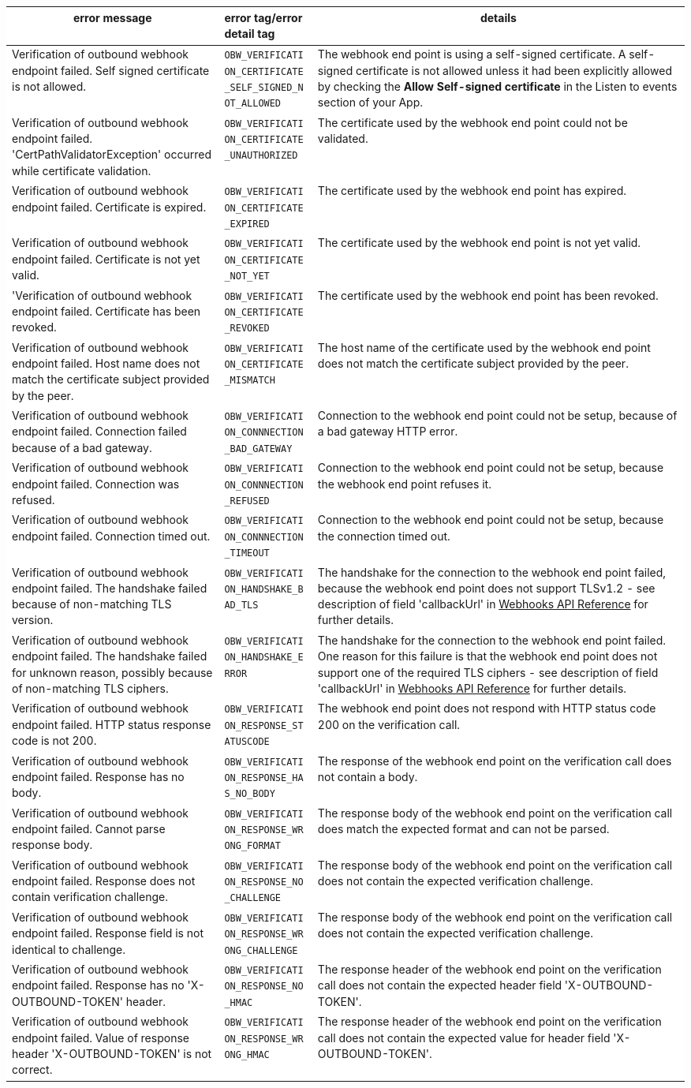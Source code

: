 | error message | error tag/error detail tag | details|
|------|:-------------|-------------|
| Verification of outbound webhook endpoint failed. Self signed certificate is not allowed. | `OBW_VERIFICATION_CERTIFICATE_SELF_SIGNED_NOT_ALLOWED` | The webhook end point is using a self-signed certificate. A self-signed certificate is not allowed unless it had been explicitly allowed by checking the **Allow Self-signed certificate** in the Listen to events section of your App. |
| Verification of outbound webhook endpoint failed. 'CertPathValidatorException' occurred while certificate validation. | `OBW_VERIFICATION_CERTIFICATE_UNAUTHORIZED` | The certificate used by the webhook end point could not be validated. |
| Verification of outbound webhook endpoint failed. Certificate is expired. | `OBW_VERIFICATION_CERTIFICATE_EXPIRED` | The certificate used by the webhook end point has expired. |
| Verification of outbound webhook endpoint failed. Certificate is not yet valid. | `OBW_VERIFICATION_CERTIFICATE_NOT_YET` | The certificate used by the webhook end point is not yet valid. |
| 'Verification of outbound webhook endpoint failed. Certificate has been revoked. | `OBW_VERIFICATION_CERTIFICATE_REVOKED` | The certificate used by the webhook end point has been revoked. |
| Verification of outbound webhook endpoint failed. Host name does not match the certificate subject provided by the peer. | `OBW_VERIFICATION_CERTIFICATE_MISMATCH` | The host name of the certificate used by the webhook end point does not match the certificate subject provided by the peer. |
| Verification of outbound webhook endpoint failed. Connection failed because of a bad gateway. | `OBW_VERIFICATION_CONNNECTION_BAD_GATEWAY` | Connection to the webhook end point could not be setup, because of a bad gateway HTTP error. |
| Verification of outbound webhook endpoint failed. Connection was refused. | `OBW_VERIFICATION_CONNNECTION_REFUSED` | Connection to the webhook end point could not be setup, because the webhook end point refuses it. |
| Verification of outbound webhook endpoint failed. Connection timed out. | `OBW_VERIFICATION_CONNNECTION_TIMEOUT` | Connection to the webhook end point could not be setup, because the connection timed out. |
| Verification of outbound webhook endpoint failed. The handshake failed because of non-matching TLS version. | `OBW_VERIFICATION_HANDSHAKE_BAD_TLS` | The handshake for the connection to the webhook end point failed, because the webhook end point does not support TLSv1.2 - see description of field 'callbackUrl' in [Webhooks API Reference](../references/V1_OutboundCallback.yml) for further details. |
| Verification of outbound webhook endpoint failed. The handshake failed for unknown reason, possibly because of non-matching TLS ciphers. | `OBW_VERIFICATION_HANDSHAKE_ERROR` | The handshake for the connection to the webhook end point failed. One reason for this failure is that the webhook end point does not support one of the required TLS ciphers - see description of field 'callbackUrl' in [Webhooks API Reference](../references/V1_OutboundCallback.yml) for further details. |
| Verification of outbound webhook endpoint failed. HTTP status response code is not 200. | `OBW_VERIFICATION_RESPONSE_STATUSCODE` | The webhook end point does not respond with HTTP status code 200 on the verification call. |
| Verification of outbound webhook endpoint failed. Response has no body. | `OBW_VERIFICATION_RESPONSE_HAS_NO_BODY` | The response of the webhook end point on the verification call does not contain a body. |
| Verification of outbound webhook endpoint failed. Cannot parse response body. | `OBW_VERIFICATION_RESPONSE_WRONG_FORMAT` | The response body of the webhook end point on the verification call does match the expected format and can not be parsed. |
| Verification of outbound webhook endpoint failed. Response does not contain verification challenge. | `OBW_VERIFICATION_RESPONSE_NO_CHALLENGE` | The response body of the webhook end point on the verification call does not contain the expected verification challenge. |
| Verification of outbound webhook endpoint failed. Response field is not identical to challenge. | `OBW_VERIFICATION_RESPONSE_WRONG_CHALLENGE` | The response body of the webhook end point on the verification call does not contain the expected verification challenge. |
| Verification of outbound webhook endpoint failed. Response has no 'X-OUTBOUND-TOKEN' header. | `OBW_VERIFICATION_RESPONSE_NO_HMAC` | The response header of the webhook end point on the verification call does not contain the expected header field 'X-OUTBOUND-TOKEN'. |
| Verification of outbound webhook endpoint failed. Value of response header 'X-OUTBOUND-TOKEN' is not correct. | `OBW_VERIFICATION_RESPONSE_WRONG_HMAC` | The response header of the webhook end point on the verification call does not contain the expected value for header field 'X-OUTBOUND-TOKEN'. |

